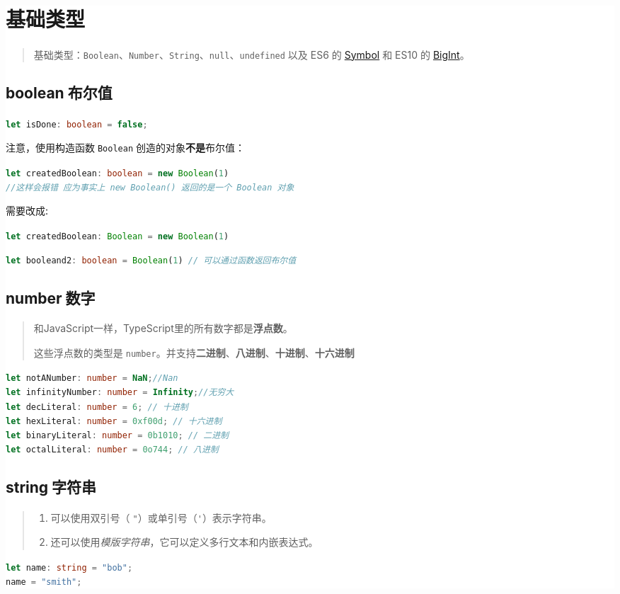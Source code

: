 # 基础类型

> 基础类型：`Boolean`、`Number`、`String`、`null`、`undefined` 以及 ES6 的 [Symbol](http://es6.ruanyifeng.com/#docs/symbol) 和 ES10 的 [BigInt](https://developer.mozilla.org/zh-CN/docs/Web/JavaScript/Reference/Global_Objects/BigInt)。

## boolean 布尔值

```typescript
let isDone: boolean = false;
```

注意，使用构造函数 `Boolean` 创造的对象**不是**布尔值：

```ts
let createdBoolean: boolean = new Boolean(1)
//这样会报错 应为事实上 new Boolean() 返回的是一个 Boolean 对象 
```

需要改成:

```ts
let createdBoolean: Boolean = new Boolean(1)
```

```ts
let booleand2: boolean = Boolean(1) // 可以通过函数返回布尔值
```

## number 数字

> 和JavaScript一样，TypeScript里的所有数字都是**浮点数**。 
>
> 这些浮点数的类型是 `number`。并支持**二进制**、**八进制**、**十进制**、**十六进制**

```typescript
let notANumber: number = NaN;//Nan
let infinityNumber: number = Infinity;//无穷大
let decLiteral: number = 6; // 十进制
let hexLiteral: number = 0xf00d; // 十六进制
let binaryLiteral: number = 0b1010; // 二进制
let octalLiteral: number = 0o744; // 八进制
```

## string 字符串

> 1. 可以使用双引号（ `"`）或单引号（`'`）表示字符串。
>
> 2. 还可以使用*模版字符串*，它可以定义多行文本和内嵌表达式。

```typescript
let name: string = "bob";
name = "smith";
```
